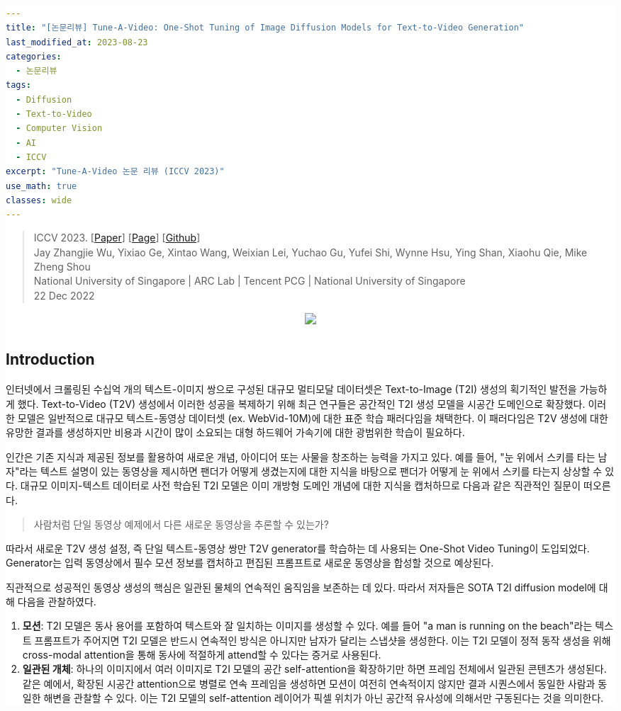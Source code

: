 ```yaml
---
title: "[논문리뷰] Tune-A-Video: One-Shot Tuning of Image Diffusion Models for Text-to-Video Generation"
last_modified_at: 2023-08-23
categories:
  - 논문리뷰
tags:
  - Diffusion
  - Text-to-Video
  - Computer Vision
  - AI
  - ICCV
excerpt: "Tune-A-Video 논문 리뷰 (ICCV 2023)"
use_math: true
classes: wide
---
```


> ICCV 2023. [[Paper](https://arxiv.org/abs/2212.11565)] [[Page](https://tuneavideo.github.io/)] [[Github](https://github.com/showlab/Tune-A-Video)]  
> Jay Zhangjie Wu, Yixiao Ge, Xintao Wang, Weixian Lei, Yuchao Gu, Yufei Shi, Wynne Hsu, Ying Shan, Xiaohu Qie, Mike Zheng Shou  
> National University of Singapore | ARC Lab | Tencent PCG | National University of Singapore  
> 22 Dec 2022  

<center><img src='{{"/assets/img/tune-a-video/tune-a-video-fig1.webp" | relative_url}}' width="100%"></center>

## Introduction
인터넷에서 크롤링된 수십억 개의 텍스트-이미지 쌍으로 구성된 대규모 멀티모달 데이터셋은 Text-to-Image (T2I) 생성의 획기적인 발전을 가능하게 했다. Text-to-Video (T2V) 생성에서 이러한 성공을 복제하기 위해 최근 연구들은 공간적인 T2I 생성 모델을 시공간 도메인으로 확장했다. 이러한 모델은 일반적으로 대규모 텍스트-동영상 데이터셋 (ex. WebVid-10M)에 대한 표준 학습 패러다임을 채택한다. 이 패러다임은 T2V 생성에 대한 유망한 결과를 생성하지만 비용과 시간이 많이 소요되는 대형 하드웨어 가속기에 대한 광범위한 학습이 필요하다.

인간은 기존 지식과 제공된 정보를 활용하여 새로운 개념, 아이디어 또는 사물을 창조하는 능력을 가지고 있다. 예를 들어, "눈 위에서 스키를 타는 남자"라는 텍스트 설명이 있는 동영상을 제시하면 팬더가 어떻게 생겼는지에 대한 지식을 바탕으로 팬더가 어떻게 눈 위에서 스키를 타는지 상상할 수 있다. 대규모 이미지-텍스트 데이터로 사전 학습된 T2I 모델은 이미 개방형 도메인 개념에 대한 지식을 캡처하므로 다음과 같은 직관적인 질문이 떠오른다.

> 사람처럼 단일 동영상 예제에서 다른 새로운 동영상을 추론할 수 있는가? 

따라서 새로운 T2V 생성 설정, 즉 단일 텍스트-동영상 쌍만 T2V generator를 학습하는 데 사용되는 One-Shot Video Tuning이 도입되었다. Generator는 입력 동영상에서 필수 모션 정보를 캡처하고 편집된 프롬프트로 새로운 동영상을 합성할 것으로 예상된다.

직관적으로 성공적인 동영상 생성의 핵심은 일관된 물체의 연속적인 움직임을 보존하는 데 있다. 따라서 저자들은 SOTA T2I diffusion model에 대해 다음을 관찰하였다.

1. **모션**: T2I 모델은 동사 용어를 포함하여 텍스트와 잘 일치하는 이미지를 생성할 수 있다. 예를 들어 "a man is running on the beach"라는 텍스트 프롬프트가 주어지면 T2I 모델은 반드시 연속적인 방식은 아니지만 남자가 달리는 스냅샷을 생성한다. 이는 T2I 모델이 정적 동작 생성을 위해 cross-modal attention을 통해 동사에 적절하게 attend할 수 있다는 증거로 사용된다.
2. **일관된 개체**: 하나의 이미지에서 여러 이미지로 T2I 모델의 공간 self-attention을 확장하기만 하면 프레임 전체에서 일관된 콘텐츠가 생성된다. 같은 예에서, 확장된 시공간 attention으로 병렬로 연속 프레임을 생성하면 모션이 여전히 연속적이지 않지만 결과 시퀀스에서 동일한 사람과 동일한 해변을 관찰할 수 있다. 이는 T2I 모델의 self-attention 레이어가 픽셀 위치가 아닌 공간적 유사성에 의해서만 구동된다는 것을 의미한다.
